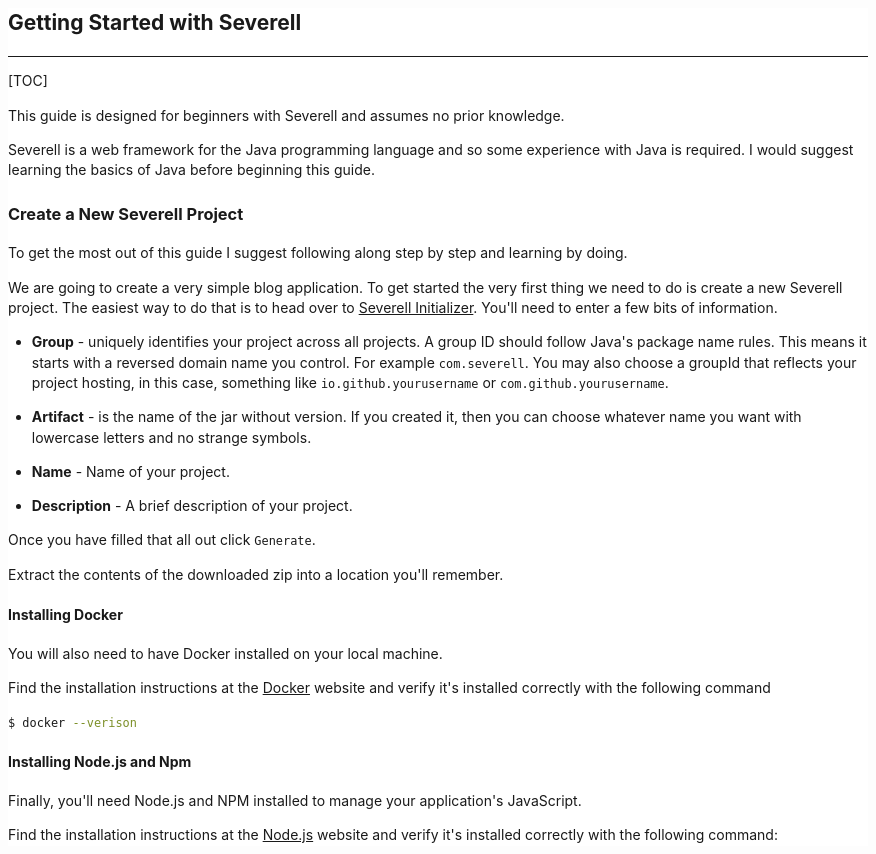 ## Getting Started with Severell

---
[TOC]

This guide is designed for beginners with Severell and assumes no prior knowledge. 

Severell is a web framework for the Java programming language and so some experience with Java is required.
I would suggest learning the basics of Java before beginning this guide. 

### Create a New Severell Project

To get the most out of this guide I suggest following along step by step and learning by doing. 

We are going to create a very simple blog application. To get started the very first thing we need to do is create a new
Severell project. The easiest way to do that is to head over to [Severell Initializer](https://initializer.severell.com). 
You'll need to enter a few bits of information. 

* **Group** -  uniquely identifies your project across all projects. A group ID should follow Java's package name rules. This means it starts with a reversed domain name you control.
For example `com.severell`. You may also choose a groupId that reflects your project hosting, in this case, something like `io.github.yourusername` or `com.github.yourusername`.
  

* **Artifact** -  is the name of the jar without version. If you created it, then you can choose whatever name you want with lowercase letters and no strange symbols.


* **Name** - Name of your project.


* **Description** - A brief description of your project.

Once you have filled that all out click `Generate`.

Extract the contents of the downloaded zip into a location you'll remember. 

#### Installing Docker

You will also need to have Docker installed on your local machine. 

Find the installation instructions at the [Docker](https://docs.docker.com/get-docker/) website and verify it's installed
correctly with the following command

```bash
$ docker --verison
```

#### Installing Node.js and Npm

Finally, you'll need Node.js and NPM installed to manage your application's JavaScript.

Find the installation instructions at the [Node.js](https://nodejs.org/en/download/) website and verify it's installed correctly with the following command:
